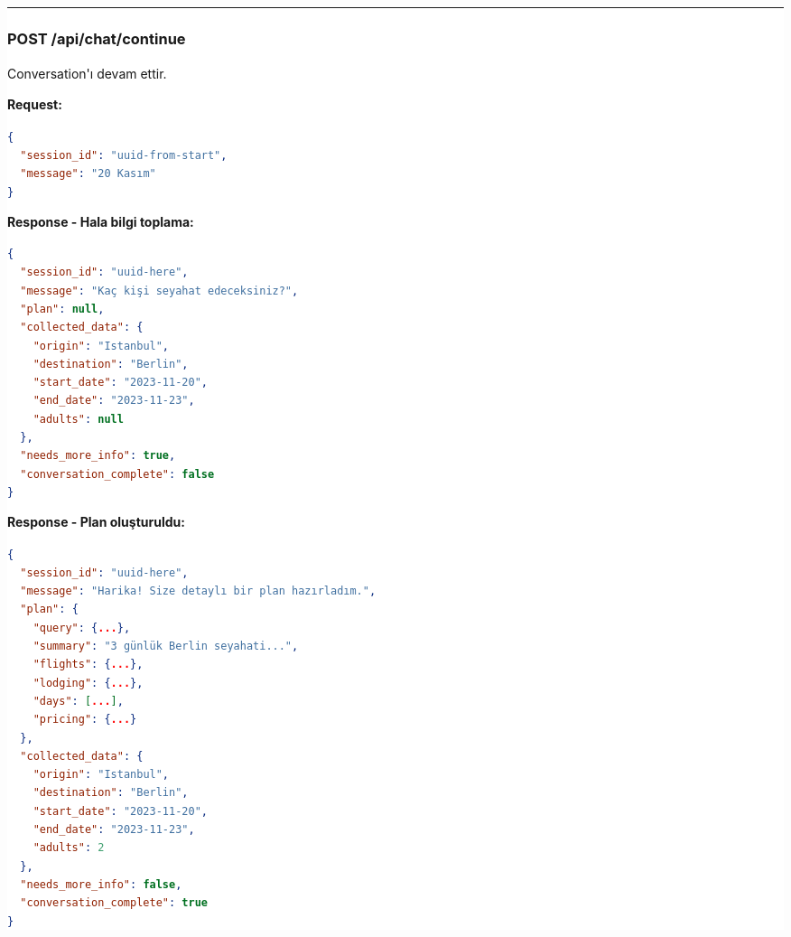 
---

### **POST /api/chat/continue**
Conversation'ı devam ettir.

**Request:**
```json
{
  "session_id": "uuid-from-start",
  "message": "20 Kasım"
}
```

**Response - Hala bilgi toplama:**
```json
{
  "session_id": "uuid-here",
  "message": "Kaç kişi seyahat edeceksiniz?",
  "plan": null,
  "collected_data": {
    "origin": "Istanbul",
    "destination": "Berlin",
    "start_date": "2023-11-20",
    "end_date": "2023-11-23",
    "adults": null
  },
  "needs_more_info": true,
  "conversation_complete": false
}
```

**Response - Plan oluşturuldu:**
```json
{
  "session_id": "uuid-here",
  "message": "Harika! Size detaylı bir plan hazırladım.",
  "plan": {
    "query": {...},
    "summary": "3 günlük Berlin seyahati...",
    "flights": {...},
    "lodging": {...},
    "days": [...],
    "pricing": {...}
  },
  "collected_data": {
    "origin": "Istanbul",
    "destination": "Berlin",
    "start_date": "2023-11-20",
    "end_date": "2023-11-23",
    "adults": 2
  },
  "needs_more_info": false,
  "conversation_complete": true
}
```
